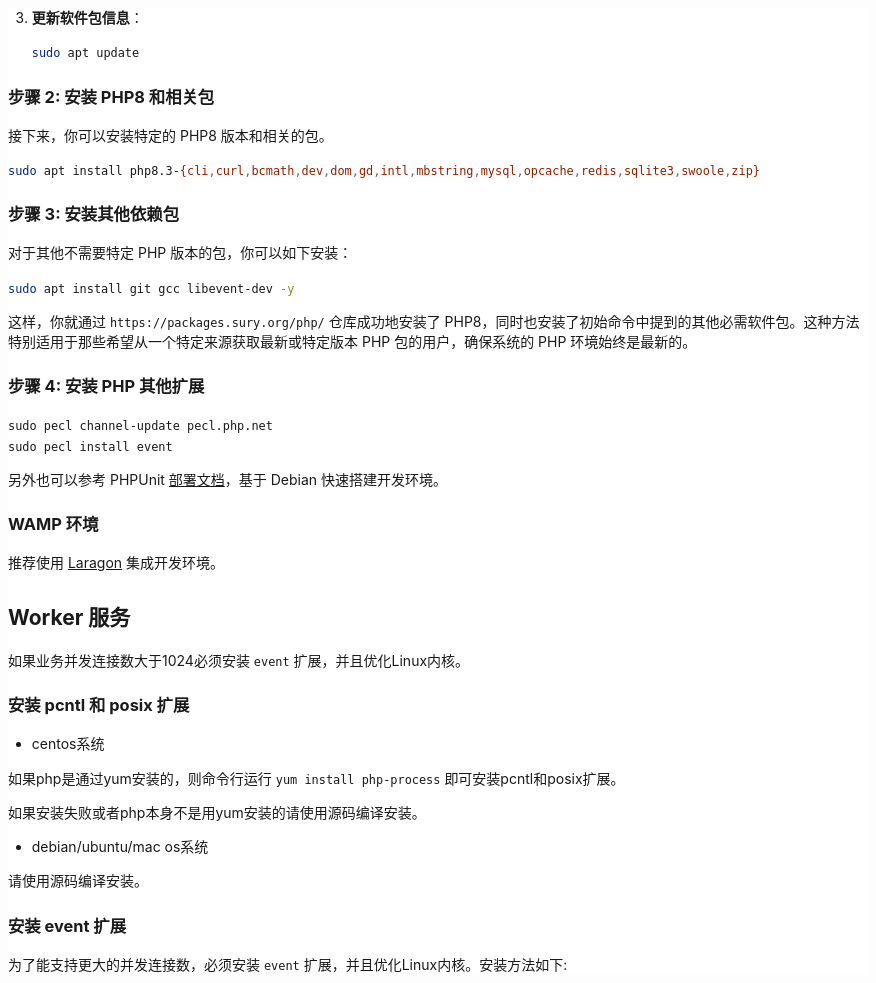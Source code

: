 3. **更新软件包信息**：
   ```bash
   sudo apt update
   ```

### 步骤 2: 安装 PHP8 和相关包

接下来，你可以安装特定的 PHP8 版本和相关的包。

```bash
sudo apt install php8.3-{cli,curl,bcmath,dev,dom,gd,intl,mbstring,mysql,opcache,redis,sqlite3,swoole,zip}
```

### 步骤 3: 安装其他依赖包

对于其他不需要特定 PHP 版本的包，你可以如下安装：

```bash
sudo apt install git gcc libevent-dev -y
```

这样，你就通过 `https://packages.sury.org/php/` 仓库成功地安装了 PHP8，同时也安装了初始命令中提到的其他必需软件包。这种方法特别适用于那些希望从一个特定来源获取最新或特定版本 PHP 包的用户，确保系统的 PHP 环境始终是最新的。

### 步骤 4: 安装 PHP 其他扩展

```shell
sudo pecl channel-update pecl.php.net
sudo pecl install event
```

另外也可以参考 PHPUnit [部署文档](https://docs.phpunit.de/en/11.1/installation.html)，基于 Debian 快速搭建开发环境。

### WAMP 环境

推荐使用 [Laragon](https://laragon.org/download/) 集成开发环境。

## Worker 服务

如果业务并发连接数大于1024必须安装 `event` 扩展，并且优化Linux内核。

### 安装 pcntl 和 posix 扩展

- centos系统

如果php是通过yum安装的，则命令行运行 `yum install php-process` 即可安装pcntl和posix扩展。

如果安装失败或者php本身不是用yum安装的请使用源码编译安装。

- debian/ubuntu/mac os系统

请使用源码编译安装。

### 安装 event 扩展

为了能支持更大的并发连接数，必须安装 `event` 扩展，并且优化Linux内核。安装方法如下:
